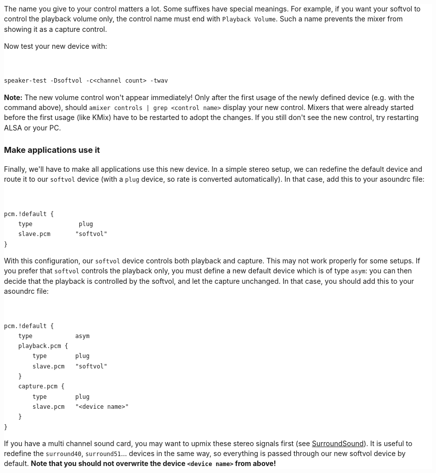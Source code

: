 The name you give to your control matters a lot. Some suffixes have
special meanings. For example, if you want your softvol to control the
playback volume only, the control name must end with `Playback Volume`.
Such a name prevents the mixer from showing it as a capture control.

Now test your new device with:

` `

    speaker-test -Dsoftvol -c<channel count> -twav

**Note:** The new volume control won't appear immediately! Only after
the first usage of the newly defined device (e.g. with the command
above), should `amixer controls | grep <control name>` display your new
control. Mixers that were already started before the first usage (like
KMix) have to be restarted to adopt the changes. If you still don't see
the new control, try restarting ALSA or your PC.

### Make applications use it

Finally, we'll have to make all applications use this new device. In a
simple stereo setup, we can redefine the default device and route it to
our `softvol` device (with a `plug` device, so rate is converted
automatically). In that case, add this to your asoundrc file:

` `

    pcm.!default {
        type             plug
        slave.pcm       "softvol"
    }

With this configuration, our `softvol` device controls both playback and
capture. This may not work properly for some setups. If you prefer that
`softvol` controls the playback only, you must define a new default device
which is of type `asym`: you can then decide that the playback is controlled
by the softvol, and let the capture unchanged. In that case, you should add
this to your asoundrc file:

` `

    pcm.!default {
        type            asym
        playback.pcm {
            type        plug
            slave.pcm   "softvol"
        }
        capture.pcm {
            type        plug
            slave.pcm   "<device name>"
        }
    }

If you have a multi channel sound card, you may want to upmix these
stereo signals first (see
[SurroundSound](/SurroundSound "SurroundSound")). It is useful to
redefine the `surround40`, `surround51`... devices in the same way, so
everything is passed through our new softvol device by default. **Note
that you should not overwrite the device `<device name>` from above!**
